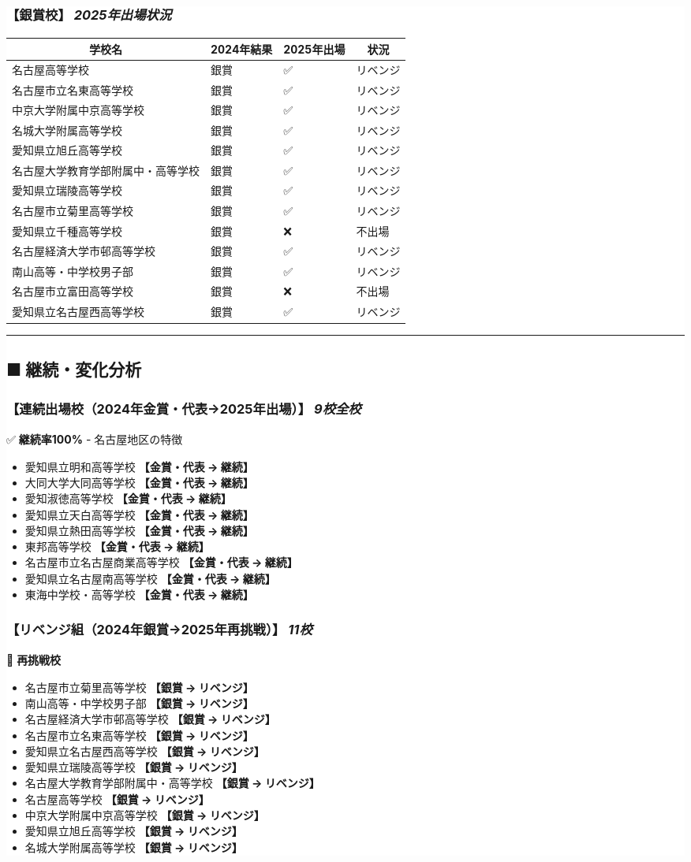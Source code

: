 
### 【銀賞校】 *2025年出場状況*

| 学校名 | 2024年結果 | 2025年出場 | 状況 |
|---------|------------|-----------|------|
| 名古屋高等学校 | 銀賞 | ✅ | リベンジ |
| 名古屋市立名東高等学校 | 銀賞 | ✅ | リベンジ |
| 中京大学附属中京高等学校 | 銀賞 | ✅ | リベンジ |
| 名城大学附属高等学校 | 銀賞 | ✅ | リベンジ |
| 愛知県立旭丘高等学校 | 銀賞 | ✅ | リベンジ |
| 名古屋大学教育学部附属中・高等学校 | 銀賞 | ✅ | リベンジ |
| 愛知県立瑞陵高等学校 | 銀賞 | ✅ | リベンジ |
| 名古屋市立菊里高等学校 | 銀賞 | ✅ | リベンジ |
| 愛知県立千種高等学校 | 銀賞 | ❌ | 不出場 |
| 名古屋経済大学市邨高等学校 | 銀賞 | ✅ | リベンジ |
| 南山高等・中学校男子部 | 銀賞 | ✅ | リベンジ |
| 名古屋市立富田高等学校 | 銀賞 | ❌ | 不出場 |
| 愛知県立名古屋西高等学校 | 銀賞 | ✅ | リベンジ |

---

## ■ 継続・変化分析

### 【連続出場校（2024年金賞・代表→2025年出場）】 *9校全校*

✅ **継続率100%** - 名古屋地区の特徴
- 愛知県立明和高等学校 **【金賞・代表 → 継続】**
- 大同大学大同高等学校 **【金賞・代表 → 継続】**
- 愛知淑徳高等学校 **【金賞・代表 → 継続】**
- 愛知県立天白高等学校 **【金賞・代表 → 継続】**
- 愛知県立熱田高等学校 **【金賞・代表 → 継続】**
- 東邦高等学校 **【金賞・代表 → 継続】**
- 名古屋市立名古屋商業高等学校 **【金賞・代表 → 継続】**
- 愛知県立名古屋南高等学校 **【金賞・代表 → 継続】**
- 東海中学校・高等学校 **【金賞・代表 → 継続】**

### 【リベンジ組（2024年銀賞→2025年再挑戦）】 *11校*

🔄 **再挑戦校**
- 名古屋市立菊里高等学校 **【銀賞 → リベンジ】**
- 南山高等・中学校男子部 **【銀賞 → リベンジ】**
- 名古屋経済大学市邨高等学校 **【銀賞 → リベンジ】**
- 名古屋市立名東高等学校 **【銀賞 → リベンジ】**
- 愛知県立名古屋西高等学校 **【銀賞 → リベンジ】**
- 愛知県立瑞陵高等学校 **【銀賞 → リベンジ】**
- 名古屋大学教育学部附属中・高等学校 **【銀賞 → リベンジ】**
- 名古屋高等学校 **【銀賞 → リベンジ】**
- 中京大学附属中京高等学校 **【銀賞 → リベンジ】**
- 愛知県立旭丘高等学校 **【銀賞 → リベンジ】**
- 名城大学附属高等学校 **【銀賞 → リベンジ】**
